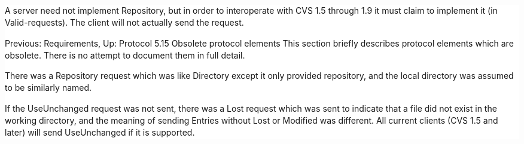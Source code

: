 A server need not implement Repository, but in order to interoperate with CVS 1.5 through 1.9 it must claim to implement it (in Valid-requests). The client will not actually send the request.

Previous: Requirements, Up: Protocol
5.15 Obsolete protocol elements
This section briefly describes protocol elements which are obsolete. There is no attempt to document them in full detail.

There was a Repository request which was like Directory except it only provided repository, and the local directory was assumed to be similarly named.

If the UseUnchanged request was not sent, there was a Lost request which was sent to indicate that a file did not exist in the working directory, and the meaning of sending Entries without Lost or Modified was different. All current clients (CVS 1.5 and later) will send UseUnchanged if it is supported.
